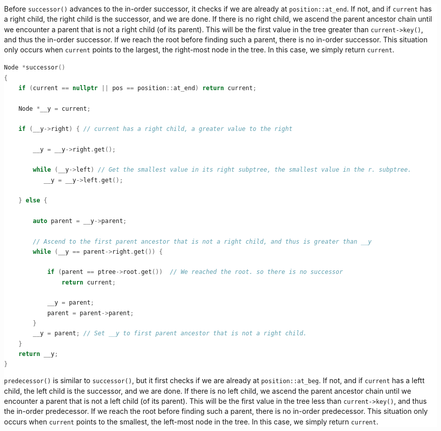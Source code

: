 Before  `successor()` advances to the in-order successor, it checks if we are already at  `position::at_end`. If not, and if  `current` has a right child, the right child is the successor, and we are done. If there is no right child, we ascend the parent ancestor chain until we
encounter a parent that is not a right child (of its parent). This will be the first value in the tree greater than  `current->key()`, and thus the in-order successor. If we reach the root before finding such a parent, there is no in-order successor. This situation only occurs when
 `current` points to the largest, the right-most node in the tree. In this case, we simply return  `current`.
 
```cpp
Node *successor()
{
    if (current == nullptr || pos == position::at_end) return current;
    
    Node *__y = current;

    if (__y->right) { // current has a right child, a greater value to the right

        __y = __y->right.get();
  
        while (__y->left) // Get the smallest value in its right subptree, the smallest value in the r. subptree.
           __y = __y->left.get();
  
    } else {
  
        auto parent = __y->parent;

        // Ascend to the first parent ancestor that is not a right child, and thus is greater than __y 
        while (__y == parent->right.get()) {

            if (parent == ptree->root.get())  // We reached the root. so there is no successor
                return current;
                   
            __y = parent;
            parent = parent->parent;
        }
        __y = parent; // Set __y to first parent ancestor that is not a right child. 
    }
    return __y;
}
```

`predecessor()` is similar to  `successor()`, but it first checks if we are already at  `position::at_beg`. If not, and if  `current` has a leftt child, the left child is the successor, and we are done. If there is no left child, we ascend the parent ancestor chain until we
encounter a parent that is not a left child (of its parent). This will be the first value in the tree less than  `current->key()`, and thus the in-order predecessor. If we reach the root before finding such a parent, there is no in-order predecessor. This situation only occurs when
 `current` points to the smallest, the left-most node in the tree. In this case, we simply return  `current`.
 